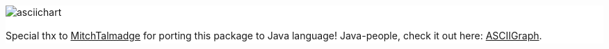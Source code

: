 ![asciichart](https://cloud.githubusercontent.com/assets/1294454/22818709/9f14e1c2-ef7f-11e6-978f-34b5b595fb63.png)

Special thx to [MitchTalmadge](https://github.com/MitchTalmadge) for porting this package to Java language! Java-people, check it out here: [ASCIIGraph](https://github.com/MitchTalmadge/ASCIIGraph).



